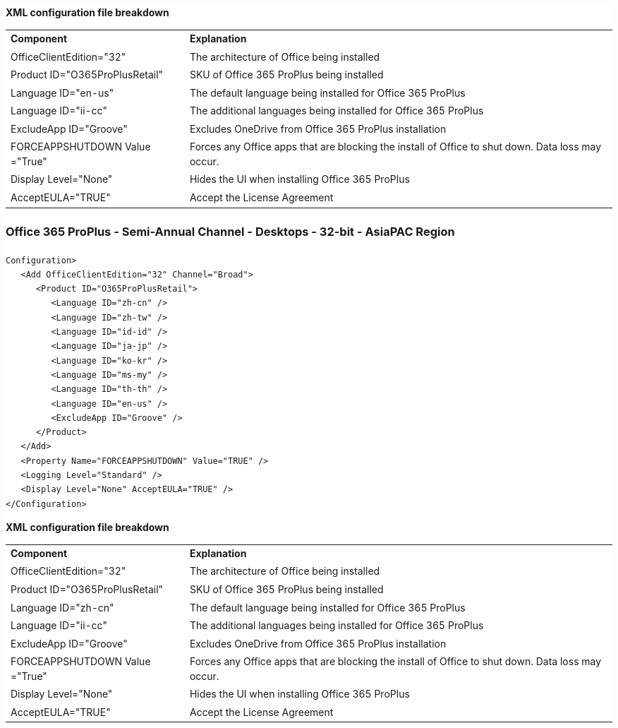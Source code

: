  **XML configuration file breakdown**
  
|||
|:-----|:-----|
|**Component** <br/> |**Explanation** <br/> |
|OfficeClientEdition="32"  <br/> |The architecture of Office being installed  <br/> |
|Product ID="O365ProPlusRetail"  <br/> |SKU of Office 365 ProPlus being installed  <br/> |
|Language ID="en-us"  <br/> |The default language being installed for Office 365 ProPlus  <br/> |
|Language ID="ii-cc"  <br/> |The additional languages being installed for Office 365 ProPlus  <br/> |
|ExcludeApp ID="Groove"  <br/> |Excludes OneDrive from Office 365 ProPlus installation  <br/> |
|FORCEAPPSHUTDOWN Value ="True"  <br/> |Forces any Office apps that are blocking the install of Office to shut down. Data loss may occur.  <br/> |
|Display Level="None"  <br/> |Hides the UI when installing Office 365 ProPlus  <br/> |
|AcceptEULA="TRUE"  <br/> |Accept the License Agreement  <br/> |
   
### Office 365 ProPlus - Semi-Annual Channel - Desktops - 32-bit - AsiaPAC Region

```
Configuration>
   <Add OfficeClientEdition="32" Channel="Broad">
      <Product ID="O365ProPlusRetail">
         <Language ID="zh-cn" />
         <Language ID="zh-tw" />
         <Language ID="id-id" />
         <Language ID="ja-jp" />
         <Language ID="ko-kr" />
         <Language ID="ms-my" />
         <Language ID="th-th" />
         <Language ID="en-us" />
         <ExcludeApp ID="Groove" />
      </Product>
   </Add>
   <Property Name="FORCEAPPSHUTDOWN" Value="TRUE" />
   <Logging Level="Standard" />
   <Display Level="None" AcceptEULA="TRUE" />
</Configuration> 
```

 **XML configuration file breakdown**
  
|||
|:-----|:-----|
|**Component** <br/> |**Explanation** <br/> |
|OfficeClientEdition="32"  <br/> |The architecture of Office being installed  <br/> |
|Product ID="O365ProPlusRetail"  <br/> |SKU of Office 365 ProPlus being installed  <br/> |
|Language ID="zh-cn"  <br/> |The default language being installed for Office 365 ProPlus  <br/> |
|Language ID="ii-cc"  <br/> |The additional languages being installed for Office 365 ProPlus  <br/> |
|ExcludeApp ID="Groove"  <br/> |Excludes OneDrive from Office 365 ProPlus installation  <br/> |
|FORCEAPPSHUTDOWN Value ="True"  <br/> |Forces any Office apps that are blocking the install of Office to shut down. Data loss may occur.  <br/> |
|Display Level="None"  <br/> |Hides the UI when installing Office 365 ProPlus  <br/> |
|AcceptEULA="TRUE"  <br/> |Accept the License Agreement  <br/> |
   